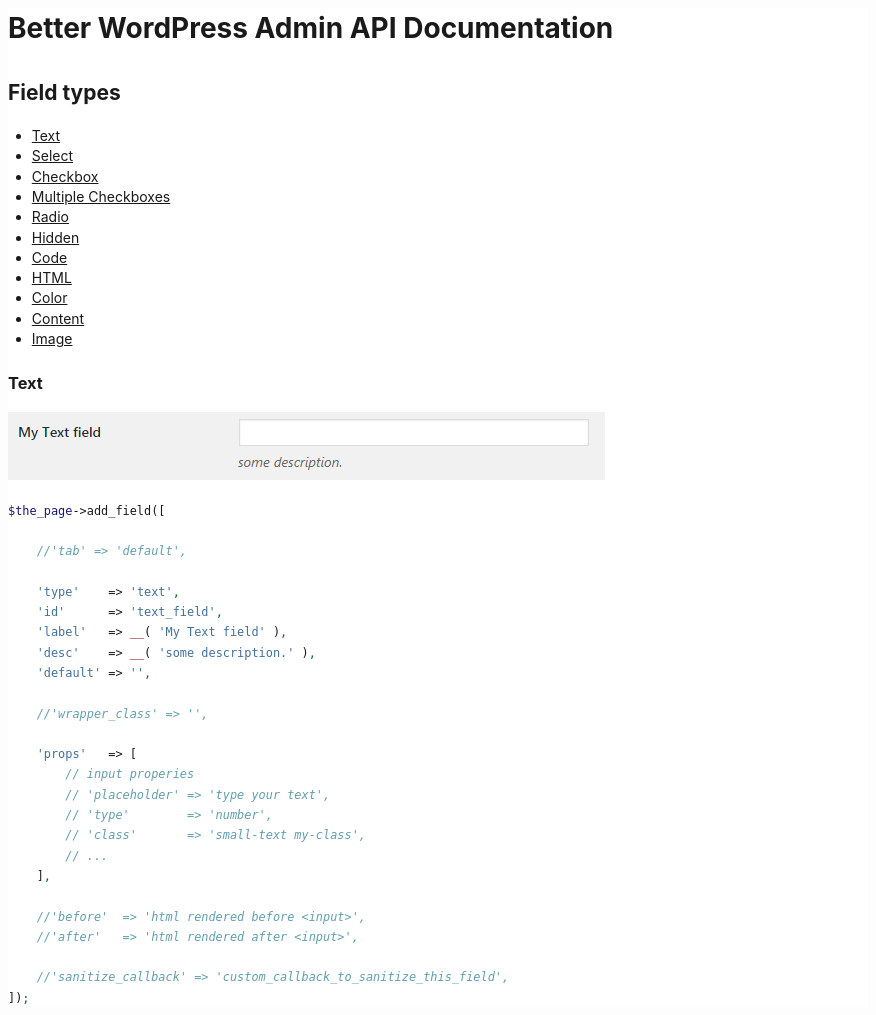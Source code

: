 # Better WordPress Admin API Documentation

## Field types

- [Text](#text)
- [Select](#select)
- [Checkbox](#checkbox)
- [Multiple Checkboxes](#multiple-checkboxes)
- [Radio](#radio)
- [Hidden](#hidden)
- [Code](#code)
- [HTML](#html)
- [Color](#color)
- [Content](#content)
- [Image](#content)

### Text

![Text field](assets/field-text.png)

```php
$the_page->add_field([

    //'tab' => 'default',

    'type'    => 'text',
    'id'      => 'text_field',
    'label'   => __( 'My Text field' ),
    'desc'    => __( 'some description.' ),
    'default' => '',

    //'wrapper_class' => '',

    'props'   => [
        // input properies
        // 'placeholder' => 'type your text',
        // 'type'        => 'number',
        // 'class'       => 'small-text my-class',
        // ...
    ],

    //'before'  => 'html rendered before <input>',
    //'after'   => 'html rendered after <input>',

    //'sanitize_callback' => 'custom_callback_to_sanitize_this_field',
]);
```
